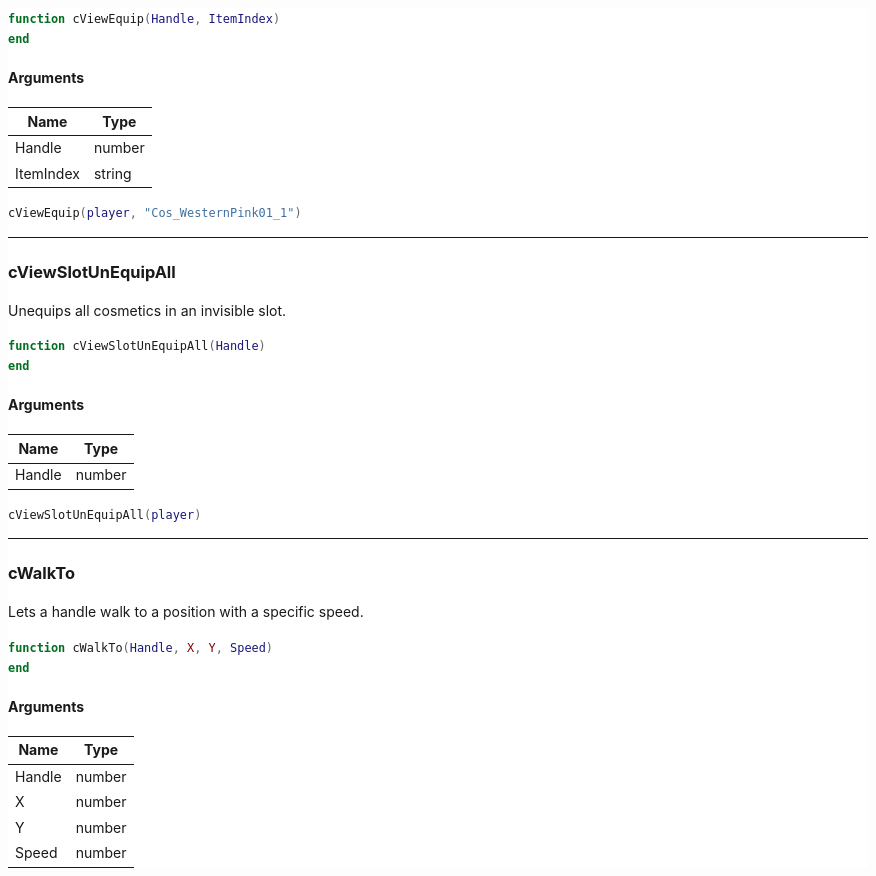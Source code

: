 ```lua  title='Definition'
function cViewEquip(Handle, ItemIndex)
end
```

#### Arguments

| Name | Type |
|------|------|
| Handle | number |
| ItemIndex | string |

```lua title='Example'
cViewEquip(player, "Cos_WesternPink01_1")
```

<hr></hr>

### cViewSlotUnEquipAll

Unequips all cosmetics in an invisible slot.

```lua  title='Definition'
function cViewSlotUnEquipAll(Handle)
end
```

#### Arguments

| Name | Type |
|------|------|
| Handle | number |

```lua title='Example'
cViewSlotUnEquipAll(player)
```

<hr></hr>

### cWalkTo

Lets a handle walk to a position with a specific speed.

```lua  title='Definition'
function cWalkTo(Handle, X, Y, Speed)
end
```

#### Arguments

| Name | Type |
|------|------|
| Handle | number |
| X | number |
| Y | number |
| Speed | number |
